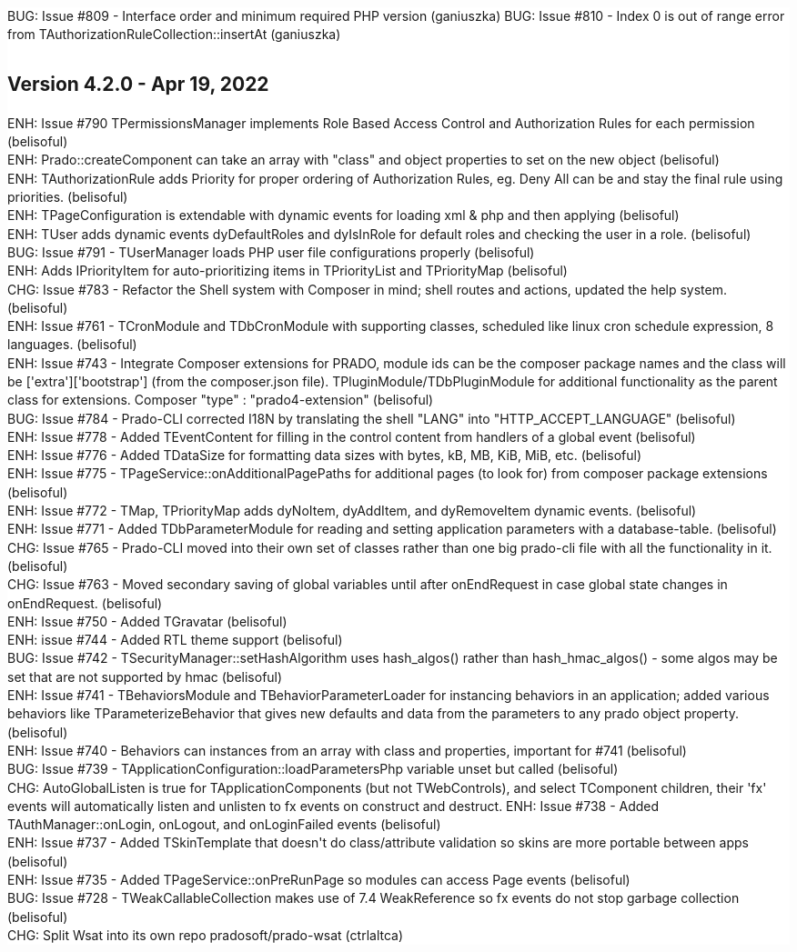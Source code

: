 BUG: Issue #809 - Interface order and minimum required PHP version (ganiuszka)
BUG: Issue #810 - Index 0 is out of range error from TAuthorizationRuleCollection::insertAt (ganiuszka)

## Version 4.2.0 - Apr 19, 2022

ENH: Issue #790 TPermissionsManager implements Role Based Access Control and Authorization Rules for each permission (belisoful)  
ENH: Prado::createComponent can take an array with "class" and object properties to set on the new object (belisoful)  
ENH: TAuthorizationRule adds Priority for proper ordering of Authorization Rules, eg. Deny All can be and stay the final rule using priorities. (belisoful)  
ENH: TPageConfiguration is extendable with dynamic events for loading xml & php and then applying (belisoful)  
ENH: TUser adds dynamic events dyDefaultRoles and dyIsInRole for default roles and checking the user in a role. (belisoful)  
BUG: Issue #791 - TUserManager loads PHP user file configurations properly (belisoful)  
ENH: Adds IPriorityItem for auto-prioritizing items in TPriorityList and TPriorityMap (belisoful)  
CHG: Issue #783 - Refactor the Shell system with Composer in mind; shell routes and actions, updated the help system. (belisoful)  
ENH: Issue #761 - TCronModule and TDbCronModule with supporting classes, scheduled like linux cron schedule expression, 8 languages. (belisoful)  
ENH: Issue #743 - Integrate Composer extensions for PRADO, module ids can be the composer package names and the class will be ['extra']['bootstrap'] (from the composer.json file). TPluginModule/TDbPluginModule for additional functionality as the parent class for extensions.  Composer "type" : "prado4-extension" (belisoful)  
BUG: Issue #784 - Prado-CLI corrected I18N by translating the shell "LANG" into "HTTP_ACCEPT_LANGUAGE" (belisoful)  
ENH: Issue #778 - Added TEventContent for filling in the control content from handlers of a global event (belisoful)  
ENH: Issue #776 - Added TDataSize for formatting data sizes with bytes, kB, MB, KiB, MiB, etc. (belisoful)  
ENH: Issue #775 - TPageService::onAdditionalPagePaths for additional pages (to look for) from composer package extensions (belisoful)  
ENH: Issue #772 - TMap, TPriorityMap adds dyNoItem, dyAddItem, and dyRemoveItem dynamic events. (belisoful)  
ENH: Issue #771 - Added TDbParameterModule for reading and setting application parameters with a database-table. (belisoful)  
CHG: Issue #765 - Prado-CLI moved into their own set of classes rather than one big prado-cli file with all the functionality in it. (belisoful)  
CHG: Issue #763 - Moved secondary saving of global variables until after onEndRequest in case global state changes in onEndRequest. (belisoful)  
ENH: Issue #750 - Added TGravatar (belisoful)  
ENH: issue #744 - Added RTL theme support (belisoful)  
BUG: Issue #742 - TSecurityManager::setHashAlgorithm uses hash_algos() rather than hash_hmac_algos() - some algos may be set that are not supported by hmac (belisoful)  
ENH: Issue #741 - TBehaviorsModule and TBehaviorParameterLoader for instancing behaviors in an application; added various behaviors like TParameterizeBehavior that gives new defaults and data from the parameters to any prado object property. (belisoful)  
ENH: Issue #740 - Behaviors can instances from an array with class and properties, important for #741 (belisoful)  
BUG: Issue #739 - TApplicationConfiguration::loadParametersPhp variable unset but called (belisoful)  
CHG: AutoGlobalListen is true for TApplicationComponents (but not TWebControls), and select TComponent children, their 'fx' events will automatically listen and unlisten to fx events on construct and destruct.
ENH: Issue #738 - Added TAuthManager::onLogin, onLogout, and onLoginFailed events (belisoful)  
ENH: Issue #737 - Added TSkinTemplate that doesn't do class/attribute validation so skins are more portable between apps (belisoful)  
ENH: Issue #735 - Added TPageService::onPreRunPage so modules can access Page events (belisoful)  
BUG: Issue #728 - TWeakCallableCollection makes use of 7.4 WeakReference so fx events do not stop garbage collection (belisoful)  
CHG: Split Wsat into its own repo pradosoft/prado-wsat (ctrlaltca)  